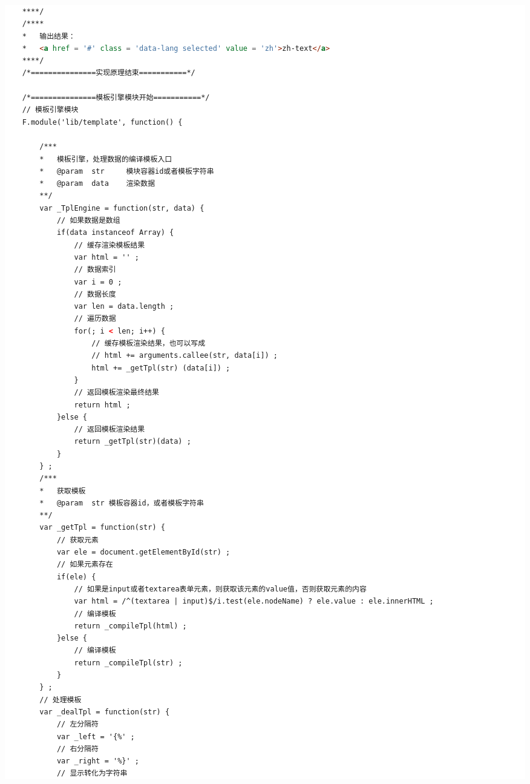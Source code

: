 ```html
    ****/
    /**** 
    *   输出结果：
    *   <a href = '#' class = 'data-lang selected' value = 'zh'>zh-text</a>
    ****/
    /*===============实现原理结束===========*/

    /*===============模板引擎模块开始===========*/
    // 模板引擎模块
    F.module('lib/template', function() {

        /***
        *   模板引擎，处理数据的编译模板入口
        *   @param  str     模块容器id或者模板字符串
        *   @param  data    渲染数据
        **/ 
        var _TplEngine = function(str, data) {
            // 如果数据是数组
            if(data instanceof Array) {
                // 缓存渲染模板结果
                var html = '' ;
                // 数据索引
                var i = 0 ;
                // 数据长度
                var len = data.length ;
                // 遍历数据
                for(; i < len; i++) {
                    // 缓存模板渲染结果，也可以写成
                    // html += arguments.callee(str, data[i]) ;
                    html += _getTpl(str) (data[i]) ;
                }
                // 返回模板渲染最终结果
                return html ;
            }else {
                // 返回模板渲染结果
                return _getTpl(str)(data) ;
            }
        } ;
        /***
        *   获取模板
        *   @param  str 模板容器id，或者模板字符串
        **/
        var _getTpl = function(str) {
            // 获取元素
            var ele = document.getElementById(str) ;
            // 如果元素存在
            if(ele) {
                // 如果是input或者textarea表单元素，则获取该元素的value值，否则获取元素的内容
                var html = /^(textarea | input)$/i.test(ele.nodeName) ? ele.value : ele.innerHTML ;
                // 编译模板
                return _compileTpl(html) ;
            }else {
                // 编译模板
                return _compileTpl(str) ;
            }
        } ;
        // 处理模板
        var _dealTpl = function(str) {
            // 左分隔符
            var _left = '{%' ;
            // 右分隔符
            var _right = '%}' ;
            // 显示转化为字符串
```
